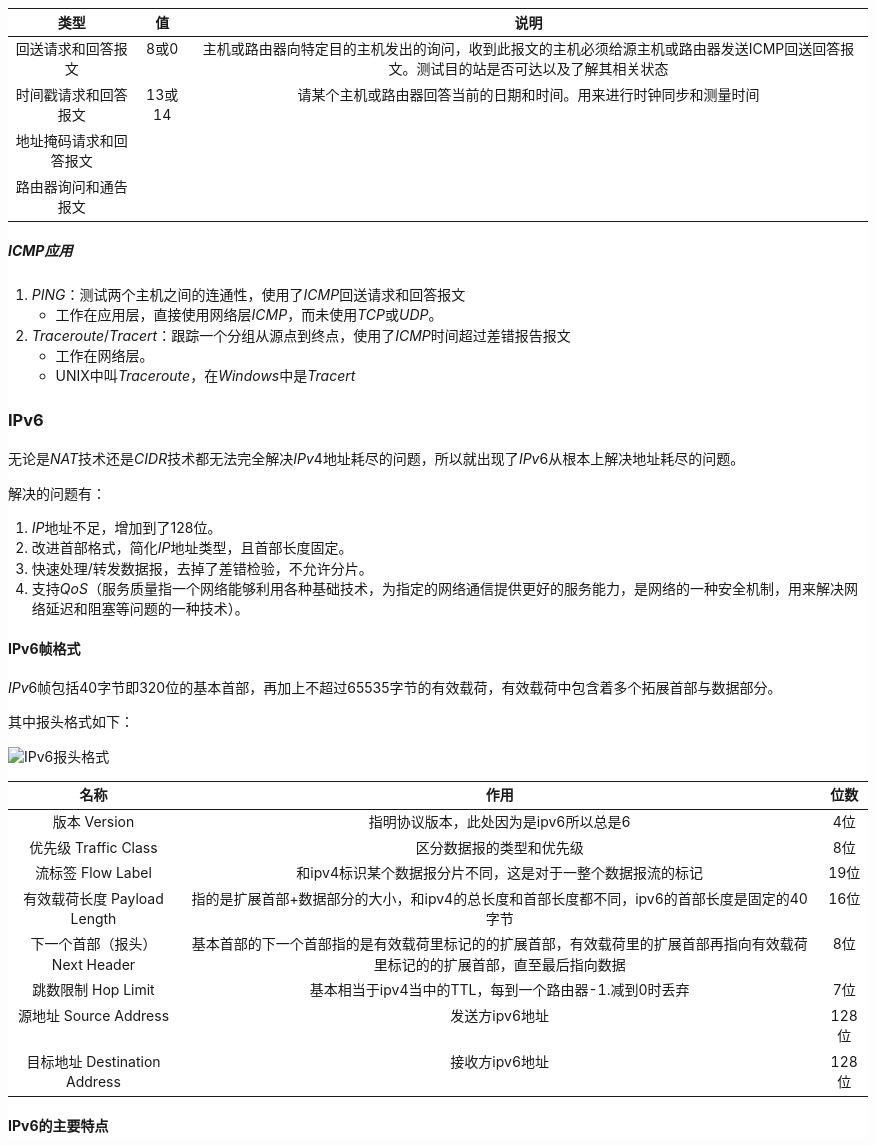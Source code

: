 |          类型          |   值   |                             说明                             |
| :--------------------: | :----: | :----------------------------------------------------------: |
|   回送请求和回答报文   |  8或0  | 主机或路由器向特定目的主机发出的询问，收到此报文的主机必须给源主机或路由器发送ICMP回送回答报文。测试目的站是否可达以及了解其相关状态 |
|  时间戳请求和回答报文  | 13或14 | 请某个主机或路由器回答当前的日期和时间。用来进行时钟同步和测量时间 |
| 地址掩码请求和回答报文 |        |                                                              |
|  路由器询问和通告报文  |        |                                                              |

##### ICMP应用

1. $PING$：测试两个主机之间的连通性，使用了$ICMP$回送请求和回答报文
    +   工作在应用层，直接使用网络层$ICMP$，而未使用$TCP$或$UDP$。
2. $Traceroute/Tracert$：跟踪一个分组从源点到终点，使用了$ICMP$时间超过差错报告报文
    +   工作在网络层。
    +   UNIX中叫$Traceroute$，在$Windows$中是$Tracert$

### IPv6

无论是$NAT$技术还是$CIDR$技术都无法完全解决$IPv4$地址耗尽的问题，所以就出现了$IPv6$从根本上解决地址耗尽的问题。

解决的问题有：

1. $IP$地址不足，增加到了$128$位。
2. 改进首部格式，简化$IP$地址类型，且首部长度固定。
3. 快速处理/转发数据报，去掉了差错检验，不允许分片。
4. 支持$QoS$（服务质量指一个网络能够利用各种基础技术，为指定的网络通信提供更好的服务能力，是网络的一种安全机制，用来解决网络延迟和阻塞等问题的一种技术）。

#### IPv6帧格式

$IPv6$帧包括$40$字节即$320$位的基本首部，再加上不超过$65535$字节的有效载荷，有效载荷中包含着多个拓展首部与数据部分。

其中报头格式如下：

![IPv6报头格式](https://trouvaille-oss.oss-cn-beijing.aliyuncs.com/picList/202307311058965.png)

|              名称              |                             作用                             | 位数  |
| :----------------------------: | :----------------------------------------------------------: | :---: |
|          版本 Version          |            指明协议版本，此处因为是ipv6所以总是6             |  4位  |
|      优先级 Traffic Class      |                   区分数据报的类型和优先级                   |  8位  |
|       流标签 Flow Label        |  和ipv4标识某个数据报分片不同，这是对于一整个数据报流的标记  | 19位  |
|  有效载荷长度 Payload Length   | 指的是扩展首部+数据部分的大小，和ipv4的总长度和首部长度都不同，ipv6的首部长度是固定的40字节 | 16位  |
| 下一个首部（报头） Next Header | 基本首部的下一个首部指的是有效载荷里标记的的扩展首部，有效载荷里的扩展首部再指向有效载荷里标记的的扩展首部，直至最后指向数据 |  8位  |
|       跳数限制 Hop Limit       |    基本相当于ipv4当中的TTL，每到一个路由器-1.减到0时丢弃     |  7位  |
|     源地址 Source Address      |                        发送方ipv6地址                        | 128位 |
|  目标地址 Destination Address  |                        接收方ipv6地址                        | 128位 |

#### IPv6的主要特点
